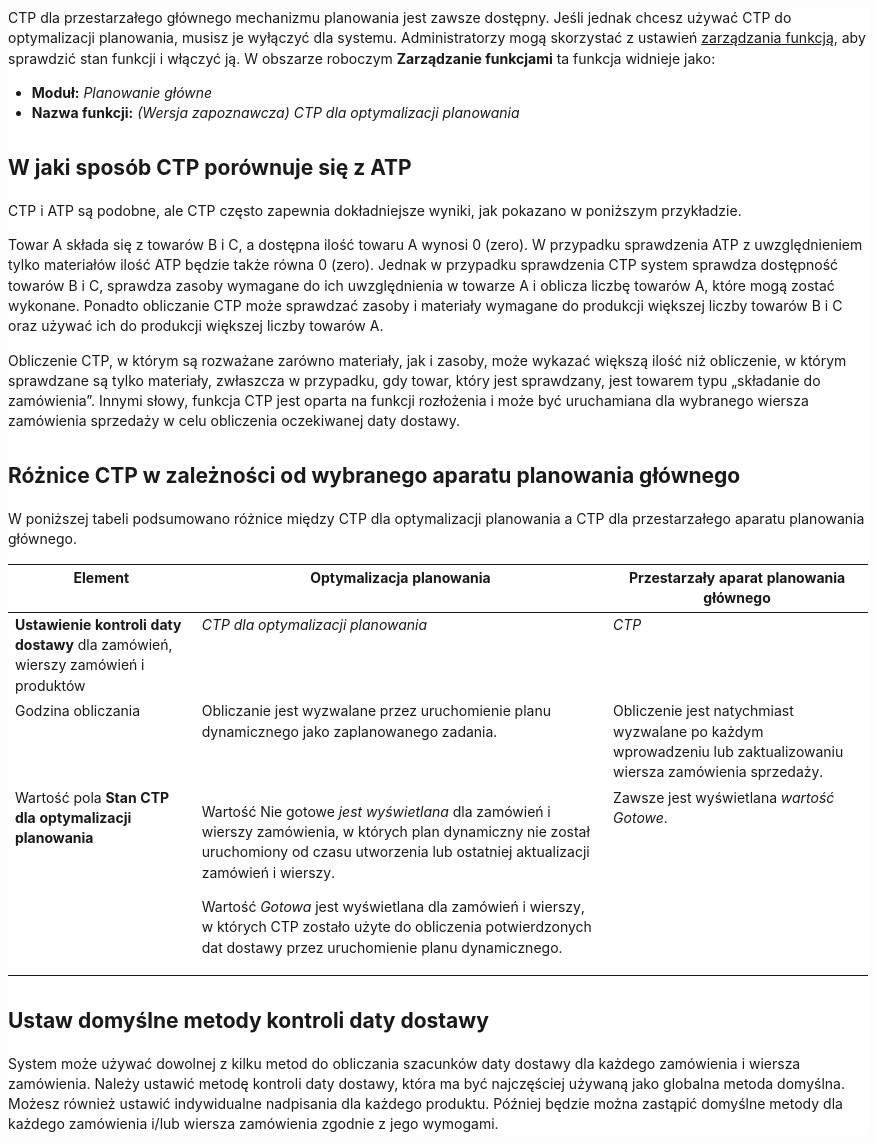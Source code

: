 CTP dla przestarzałego głównego mechanizmu planowania jest zawsze dostępny. Jeśli jednak chcesz używać CTP do optymalizacji planowania, musisz je wyłączyć dla systemu. Administratorzy mogą skorzystać z ustawień [zarządzania funkcją](../../../fin-ops-core/fin-ops/get-started/feature-management/feature-management-overview.md), aby sprawdzić stan funkcji i włączyć ją. W obszarze roboczym **Zarządzanie funkcjami** ta funkcja widnieje jako:

- **Moduł:** *Planowanie główne*
- **Nazwa funkcji:** *(Wersja zapoznawcza) CTP dla optymalizacji planowania*

## <a name="how-ctp-compares-to-atp"></a>W jaki sposób CTP porównuje się z ATP

CTP i ATP są podobne, ale CTP często zapewnia dokładniejsze wyniki, jak pokazano w poniższym przykładzie.

Towar A składa się z towarów B i C, a dostępna ilość towaru A wynosi 0 (zero). W przypadku sprawdzenia ATP z uwzględnieniem tylko materiałów ilość ATP będzie także równa 0 (zero). Jednak w przypadku sprawdzenia CTP system sprawdza dostępność towarów B i C, sprawdza zasoby wymagane do ich uwzględnienia w towarze A i oblicza liczbę towarów A, które mogą zostać wykonane. Ponadto obliczanie CTP może sprawdzać zasoby i materiały wymagane do produkcji większej liczby towarów B i C oraz używać ich do produkcji większej liczby towarów A.

Obliczenie CTP, w którym są rozważane zarówno materiały, jak i zasoby, może wykazać większą ilość niż obliczenie, w którym sprawdzane są tylko materiały, zwłaszcza w przypadku, gdy towar, który jest sprawdzany, jest towarem typu „składanie do zamówienia”. Innymi słowy, funkcja CTP jest oparta na funkcji rozłożenia i może być uruchamiana dla wybranego wiersza zamówienia sprzedaży w celu obliczenia oczekiwanej daty dostawy.

## <a name="how-ctp-differs-depending-on-the-master-planning-engine-that-you-use"></a>Różnice CTP w zależności od wybranego aparatu planowania głównego

W poniższej tabeli podsumowano różnice między CTP dla optymalizacji planowania a CTP dla przestarzałego aparatu planowania głównego.

| Element | Optymalizacja planowania | Przestarzały aparat planowania głównego |
|---|---|---|
| **Ustawienie kontroli daty dostawy** dla zamówień, wierszy zamówień i produktów | *CTP dla optymalizacji planowania* | *CTP* |
| Godzina obliczania | Obliczanie jest wyzwalane przez uruchomienie planu dynamicznego jako zaplanowanego zadania. | Obliczenie jest natychmiast wyzwalane po każdym wprowadzeniu lub zaktualizowaniu wiersza zamówienia sprzedaży. |
| Wartość pola **Stan CTP dla optymalizacji planowania** | <p>Wartość Nie gotowe *jest wyświetlana* dla zamówień i wierszy zamówienia, w których plan dynamiczny nie został uruchomiony od czasu utworzenia lub ostatniej aktualizacji zamówień i wierszy.</p><p>Wartość *Gotowa* jest wyświetlana dla zamówień i wierszy, w których CTP zostało użyte do obliczenia potwierdzonych dat dostawy przez uruchomienie planu dynamicznego.</p> | Zawsze jest wyświetlana *wartość Gotowe*. |

## <a name="set-default-delivery-date-control-methods"></a><a name="default-methods"></a>Ustaw domyślne metody kontroli daty dostawy

System może używać dowolnej z kilku metod do obliczania szacunków daty dostawy dla każdego zamówienia i wiersza zamówienia. Należy ustawić metodę kontroli daty dostawy, która ma być najczęściej używaną jako globalna metoda domyślna. Możesz również ustawić indywidualne nadpisania dla każdego produktu. Później będzie można zastąpić domyślne metody dla każdego zamówienia i/lub wiersza zamówienia zgodnie z jego wymogami.
